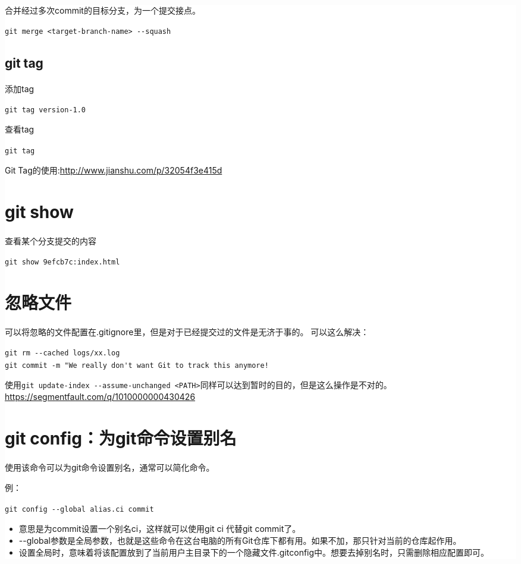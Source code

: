 
合并经过多次commit的目标分支，为一个提交接点。

```
git merge <target-branch-name> --squash
```

## git tag

添加tag

```
git tag version-1.0
```
查看tag

```
git tag
```

Git Tag的使用:http://www.jianshu.com/p/32054f3e415d

# git show

查看某个分支提交的内容

```
git show 9efcb7c:index.html
```




# 忽略文件

可以将忽略的文件配置在.gitignore里，但是对于已经提交过的文件是无济于事的。
可以这么解决：

```
git rm --cached logs/xx.log
git commit -m "We really don't want Git to track this anymore!
```
使用`git update-index --assume-unchanged <PATH>`同样可以达到暂时的目的，但是这么操作是不对的。
https://segmentfault.com/q/1010000000430426


# git config：为git命令设置别名 

使用该命令可以为git命令设置别名，通常可以简化命令。

例：
```
git config --global alias.ci commit
```
- 意思是为commit设置一个别名ci，这样就可以使用git ci 代替git commit了。
- --global参数是全局参数，也就是这些命令在这台电脑的所有Git仓库下都有用。如果不加，那只针对当前的仓库起作用。
- 设置全局时，意味着将该配置放到了当前用户主目录下的一个隐藏文件.gitconfig中。想要去掉别名时，只需删除相应配置即可。
